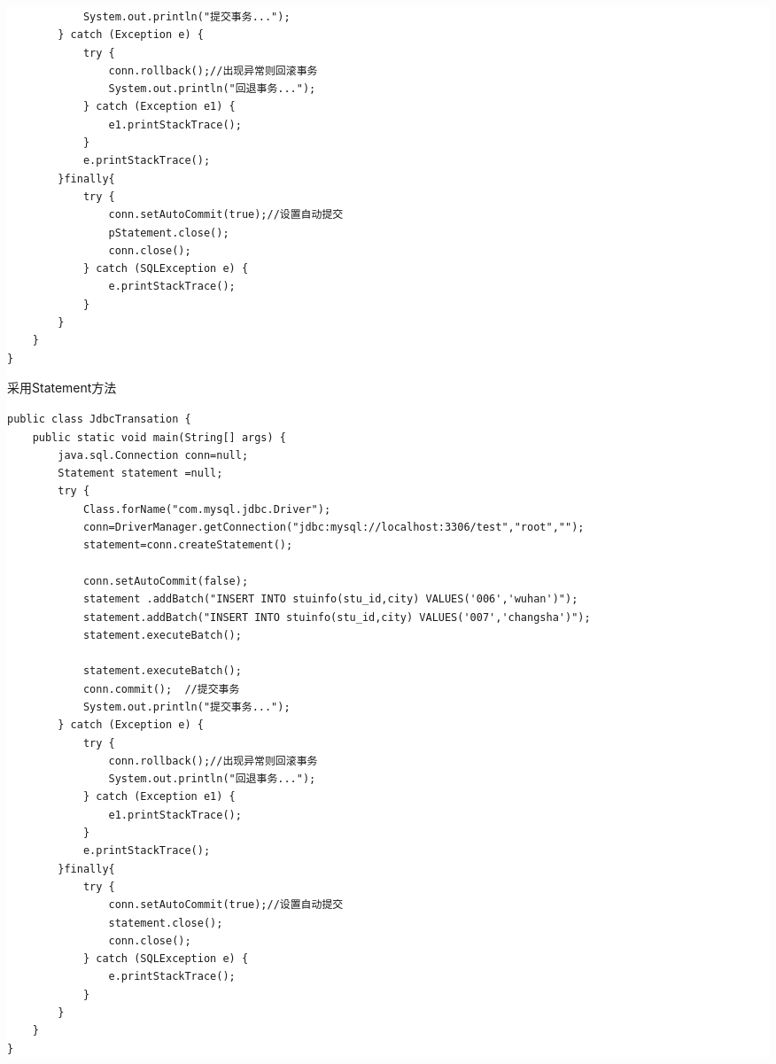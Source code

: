 ```
			System.out.println("提交事务...");
		} catch (Exception e) {
			try {
				conn.rollback();//出现异常则回滚事务
				System.out.println("回退事务...");
			} catch (Exception e1) {
				e1.printStackTrace();
			}
			e.printStackTrace();
		}finally{
			try {
				conn.setAutoCommit(true);//设置自动提交
				pStatement.close();
				conn.close();
			} catch (SQLException e) {
				e.printStackTrace();
			}
		}
	}
}
```
采用Statement方法
```
public class JdbcTransation {
	public static void main(String[] args) {
		java.sql.Connection conn=null;	
		Statement statement =null;
		try {
			Class.forName("com.mysql.jdbc.Driver");
			conn=DriverManager.getConnection("jdbc:mysql://localhost:3306/test","root","");
			statement=conn.createStatement();
			
			conn.setAutoCommit(false);
			statement .addBatch("INSERT INTO stuinfo(stu_id,city) VALUES('006','wuhan')");
			statement.addBatch("INSERT INTO stuinfo(stu_id,city) VALUES('007','changsha')");
			statement.executeBatch();
			
			statement.executeBatch();
			conn.commit();	//提交事务
			System.out.println("提交事务...");
		} catch (Exception e) {
			try {
				conn.rollback();//出现异常则回滚事务
				System.out.println("回退事务...");
			} catch (Exception e1) {
				e1.printStackTrace();
			}
			e.printStackTrace();
		}finally{
			try {
				conn.setAutoCommit(true);//设置自动提交
				statement.close();
				conn.close();
			} catch (SQLException e) {
				e.printStackTrace();
			}
		}
	}
}
```
